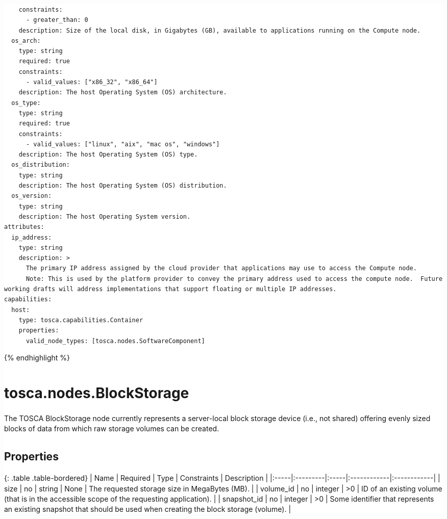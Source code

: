         constraints:
          - greater_than: 0
        description: Size of the local disk, in Gigabytes (GB), available to applications running on the Compute node.
      os_arch:
        type: string
        required: true
        constraints:
          - valid_values: ["x86_32", "x86_64"]
        description: The host Operating System (OS) architecture.
      os_type:
        type: string
        required: true
        constraints:
          - valid_values: ["linux", "aix", "mac os", "windows"]
        description: The host Operating System (OS) type.
      os_distribution:
        type: string
        description: The host Operating System (OS) distribution.
      os_version:
        type: string
        description: The host Operating System version.
    attributes:
      ip_address:
        type: string
        description: >
          The primary IP address assigned by the cloud provider that applications may use to access the Compute node.
          Note: This is used by the platform provider to convey the primary address used to access the compute node.  Future working drafts will address implementations that support floating or multiple IP addresses.
    capabilities:
      host:
        type: tosca.capabilities.Container
        properties:
          valid_node_types: [tosca.nodes.SoftwareComponent]
{% endhighlight %}

# tosca.nodes.BlockStorage

The TOSCA BlockStorage node currently represents a server-local block storage device (i.e., not shared) offering evenly sized blocks of data from which raw storage volumes can be created.

## Properties

{: .table .table-bordered}
| Name | Required | Type | Constraints | Description |
|:-----|:---------|:-----|:------------|:------------|
| size | no | string | None | The requested storage size in MegaBytes (MB). |
| volume_id | no | integer | >0 | ID of an existing volume (that is in the accessible scope of the requesting application). |
| snapshot_id | no | integer | >0 | Some identifier that represents an existing snapshot that should be used when creating the block storage (volume). |

